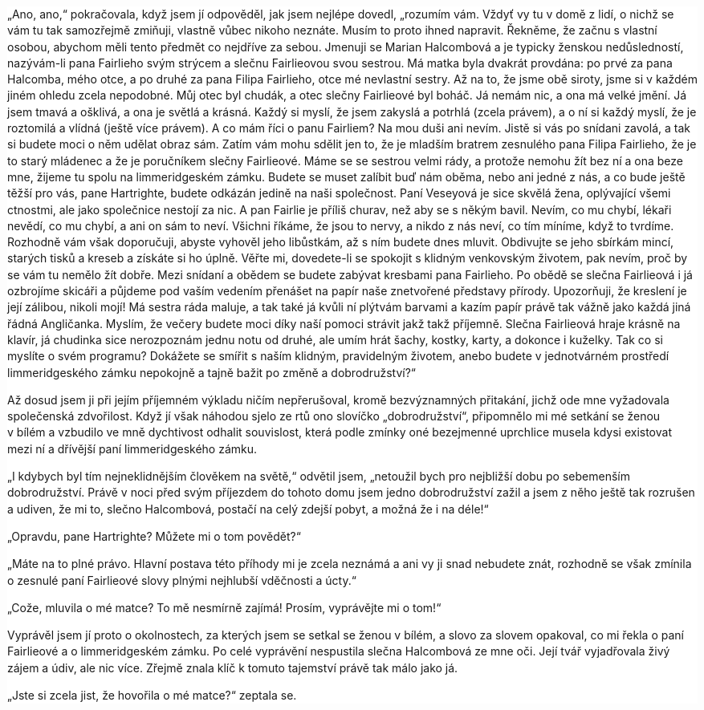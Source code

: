 „Ano, ano,“ pokračovala, když jsem jí odpověděl, jak jsem nejlépe dovedl, „rozumím vám. Vždyť vy tu v domě z lidí, o nichž se vám tu tak samozřejmě zmiňuji, vlastně vůbec nikoho neznáte. Musím to proto ihned napravit. Řekněme, že začnu s vlastní osobou, abychom měli tento předmět co nejdříve za sebou. Jmenuji se Marian Halcombová a je typicky ženskou nedůsledností, nazývám-li pana Fairlieho svým strýcem a slečnu Fairlieovou svou sestrou. Má matka byla dvakrát provdána: po prvé za pana Halcomba, mého otce, a po druhé za pana Filipa Fairlieho, otce mé nevlastní sestry. Až na to, že jsme obě siroty, jsme si v každém jiném ohledu zcela nepodobné. Můj otec byl chudák, a otec slečny Fairlieové byl boháč. Já nemám nic, a ona má velké jmění. Já jsem tmavá a ošklivá, a ona je světlá a krásná. Každý si myslí, že jsem zakyslá a potrhlá (zcela právem), a o ní si každý myslí, že je roztomilá a vlídná (ještě více právem). A co mám říci o panu Fairliem? Na mou duši ani nevím. Jistě si vás po snídani zavolá, a tak si budete moci o něm udělat obraz sám. Zatím vám mohu sdělit jen to, že je mladším bratrem zesnulého pana Filipa Fairlieho, že je to starý mládenec a že je poručníkem slečny Fairlieové. Máme se se sestrou velmi rády, a protože nemohu žít bez ní a ona beze mne, žijeme tu spolu na limmeridgeském zámku. Budete se muset zalíbit buď nám oběma, nebo ani jedné z nás, a co bude ještě těžší pro vás, pane Hartrighte, budete odkázán jedině na naši společnost. Paní Veseyová je sice skvělá žena, oplývající všemi ctnostmi, ale jako společnice nestojí za nic. A pan Fairlie je příliš churav, než aby se s někým bavil. Nevím, co mu chybí, lékaři nevědí, co mu chybí, a ani on sám to neví. Všichni říkáme, že jsou to nervy, a nikdo z nás neví, co tím míníme, když to tvrdíme. Rozhodně vám však doporučuji, abyste vyhověl jeho libůstkám, až s ním budete dnes mluvit. Obdivujte se jeho sbírkám mincí, starých tisků a kreseb a získáte si ho úplně. Věřte mi, dovedete-li se spokojit s klidným venkovským životem, pak nevím, proč by se vám tu nemělo žít dobře. Mezi snídaní a obědem se budete zabývat kresbami pana Fairlieho. Po obědě se slečna Fairlieová i já ozbrojíme skicáři a půjdeme pod vaším vedením přenášet na papír naše znetvořené představy přírody. Upozorňuji, že kreslení je její zálibou, nikoli mojí! Má sestra ráda maluje, a tak také já kvůli ní plýtvám barvami a kazím papír právě tak vážně jako každá jiná řádná Angličanka. Myslím, že večery budete moci díky naší pomoci strávit jakž takž příjemně. Slečna Fairlieová hraje krásně na klavír, já chudinka sice nerozpoznám jednu notu od druhé, ale umím hrát šachy, kostky, karty, a dokonce i kuželky. Tak co si myslíte o svém programu? Dokážete se smířit s naším klidným, pravidelným životem, anebo budete v jednotvárném prostředí limmeridgeského zámku nepokojně a tajně bažit po změně a dobrodružství?“

Až dosud jsem ji při jejím příjemném výkladu ničím nepřerušoval, kromě bezvýznamných přitakání, jichž ode mne vyžadovala společenská zdvořilost. Když jí však náhodou sjelo ze rtů ono slovíčko „dobrodružství“, připomnělo mi mé setkání se ženou v bílém a vzbudilo ve mně dychtivost odhalit souvislost, která podle zmínky oné bezejmenné uprchlice musela kdysi existovat mezi ní a dřívější paní limmeridgeského zámku.

„I kdybych byl tím nejneklidnějším člověkem na světě,“ odvětil jsem, „netoužil bych pro nejbližší dobu po sebemenším dobrodružství. Právě v noci před svým příjezdem do tohoto domu jsem jedno dobrodružství zažil a jsem z něho ještě tak rozrušen a udiven, že mi to, slečno Halcombová, postačí na celý zdejší pobyt, a možná že i na déle!“

„Opravdu, pane Hartrighte? Můžete mi o tom povědět?“

„Máte na to plné právo. Hlavní postava této příhody mi je zcela neznámá a ani vy ji snad nebudete znát, rozhodně se však zmínila o zesnulé paní Fairlieové slovy plnými nejhlubší vděčnosti a úcty.“

„Cože, mluvila o mé matce? To mě nesmírně zajímá! Prosím, vyprávějte mi o tom!“

Vyprávěl jsem jí proto o okolnostech, za kterých jsem se setkal se ženou v bílém, a slovo za slovem opakoval, co mi řekla o paní Fairlieové a o limmeridgeském zámku. Po celé vyprávění nespustila slečna Halcombová ze mne oči. Její tvář vyjadřovala živý zájem a údiv, ale nic více. Zřejmě znala klíč k tomuto tajemství právě tak málo jako já.

„Jste si zcela jist, že hovořila o mé matce?“ zeptala se.
